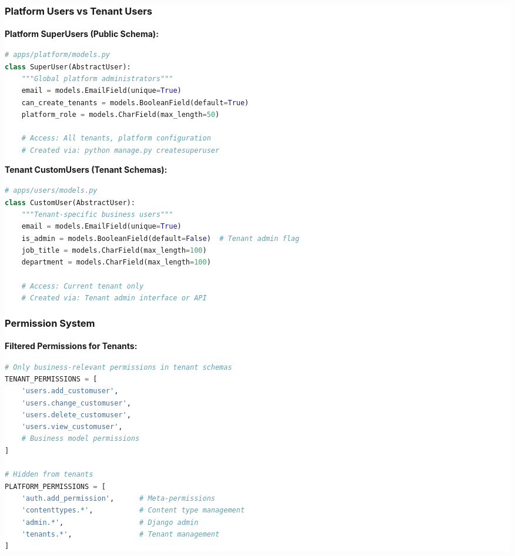 ### Platform Users vs Tenant Users

**Platform SuperUsers (Public Schema):**

```python
# apps/platform/models.py
class SuperUser(AbstractUser):
    """Global platform administrators"""
    email = models.EmailField(unique=True)
    can_create_tenants = models.BooleanField(default=True)
    platform_role = models.CharField(max_length=50)
    
    # Access: All tenants, platform configuration
    # Created via: python manage.py createsuperuser
```

**Tenant CustomUsers (Tenant Schemas):**

```python
# apps/users/models.py  
class CustomUser(AbstractUser):
    """Tenant-specific business users"""
    email = models.EmailField(unique=True)
    is_admin = models.BooleanField(default=False)  # Tenant admin flag
    job_title = models.CharField(max_length=100)
    department = models.CharField(max_length=100)
    
    # Access: Current tenant only
    # Created via: Tenant admin interface or API
```

### Permission System

**Filtered Permissions for Tenants:**

```python
# Only business-relevant permissions in tenant schemas
TENANT_PERMISSIONS = [
    'users.add_customuser',
    'users.change_customuser', 
    'users.delete_customuser',
    'users.view_customuser',
    # Business model permissions
]

# Hidden from tenants
PLATFORM_PERMISSIONS = [
    'auth.add_permission',      # Meta-permissions
    'contenttypes.*',           # Content type management
    'admin.*',                  # Django admin
    'tenants.*',                # Tenant management
]
```
